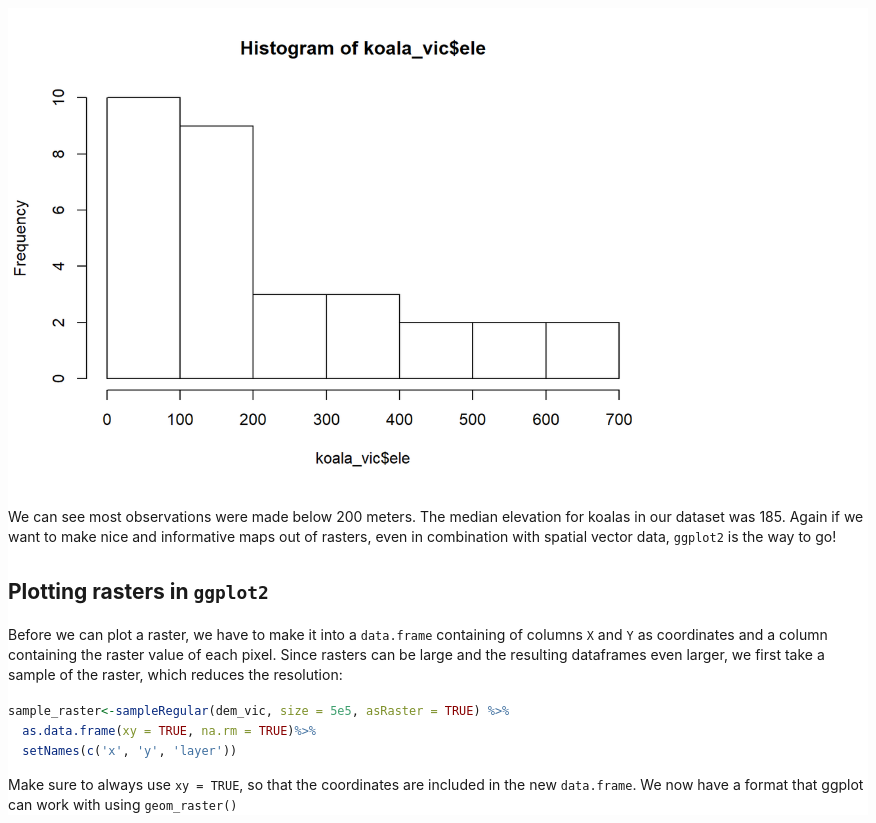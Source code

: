 <img src="07-spatial_tut_files/figure-html/unnamed-chunk-31-1.png" width="672" />

We can see most observations were made below 200 meters. The median elevation for koalas in our dataset was 185. Again if we want to make nice and informative maps out of rasters, even in combination with spatial vector data, `ggplot2` is the way to go!

## Plotting rasters in `ggplot2`

Before we can plot a raster, we have to make it into a `data.frame` containing of columns `X` and `Y` as coordinates and a column containing the raster value of each pixel. Since rasters can be large and the resulting dataframes even larger, we first take a sample of the raster, which reduces the resolution:


```r
sample_raster<-sampleRegular(dem_vic, size = 5e5, asRaster = TRUE) %>%
  as.data.frame(xy = TRUE, na.rm = TRUE)%>%
  setNames(c('x', 'y', 'layer'))
```

Make sure to always use `xy = TRUE`, so that the coordinates are included in the new `data.frame`. We now have a format that ggplot can work with using `geom_raster()` 
